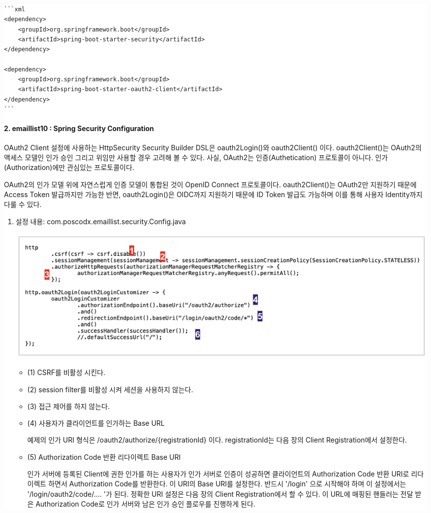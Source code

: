 	```xml
	<dependency>
		<groupId>org.springframework.boot</groupId>
		<artifactId>spring-boot-starter-security</artifactId>
	</dependency>
	
	<dependency>
		<groupId>org.springframework.boot</groupId>
		<artifactId>spring-boot-starter-oauth2-client</artifactId>
 	</dependency>
	```

#### 2. emaillist10 : Spring Security Configuration
OAuth2 Client 설정에 사용하는 HttpSecurity Security Builder DSL은 oauth2Login()와 oauth2Client() 이다. oauth2Client()는 OAuth2의 액세스 모델인 인가 승인 그리고 위임만 사용할 경우 고려해 볼 수 있다. 사실, OAuth2는 인증(Authetication) 프로토콜이 아니다.  인가(Authorization)에만 관심있는 프로토콜이다. 

OAuth2의 인가 모델 위에 자연스럽게 인증 모델이 통합된 것이 OpenID Connect 프로토콜이다. oauth2Client()는 OAuth2만 지원하기 때문에 Access Token 발급까지만 가능한  반면, oauth2Login()은 OIDC까지 지원하기 때문에 ID Token 발급도 가능하며 이를 통해 사용자 Identity까지 다룰 수 있다. 

1. 설정 내용: com.poscodx.emaillist.security.Config.java
	
	![5632d824c4adc1cf61f8f3e18042be3c.png](./_resources/5632d824c4adc1cf61f8f3e18042be3c.png)
	
	- (1) CSRF를 비활성 시킨다.
	- (2) session filter를 비활성 시켜 세션을 사용하지 않는다.
	- (3) 접근 제어를 하지 않는다.
	- (4) 사용자가 클라이언트를 인가하는 Base URL
	  <p>
	  예제의 인가 URI 형식은 /oauth2/authorize/{registrationId} 이다. registrationId는 다음 장의 Client Registration에서 설정한다.
	  </p>
		
   - (5) Authorization Code 반환 리다이렉트 Base URI
     <p>
	 인가 서버에 등록된 Client에 권한 인가를 하는 사용자가 인가 서버로 인증이 성공하면 클라이언트의 Authorization Code 반환 URI로 리다이렉트 하면서 Authorization Code를 반환한다. 이 URI의 Base URI를 설정한다. 반드시 '/login' 으로 시작해야 하며 이 설정에서는 '/login/oauth2/code/.... '가 된다. 정확한 URI 설정은 다음 장의 Client Registration에서 할 수 있다. 이 URL에 매핑된 핸들러는 전달 받은 Authorization Code로 인가 서버와 남은 인가 승인 플로우를 진행하게 된다.
	</p>
   